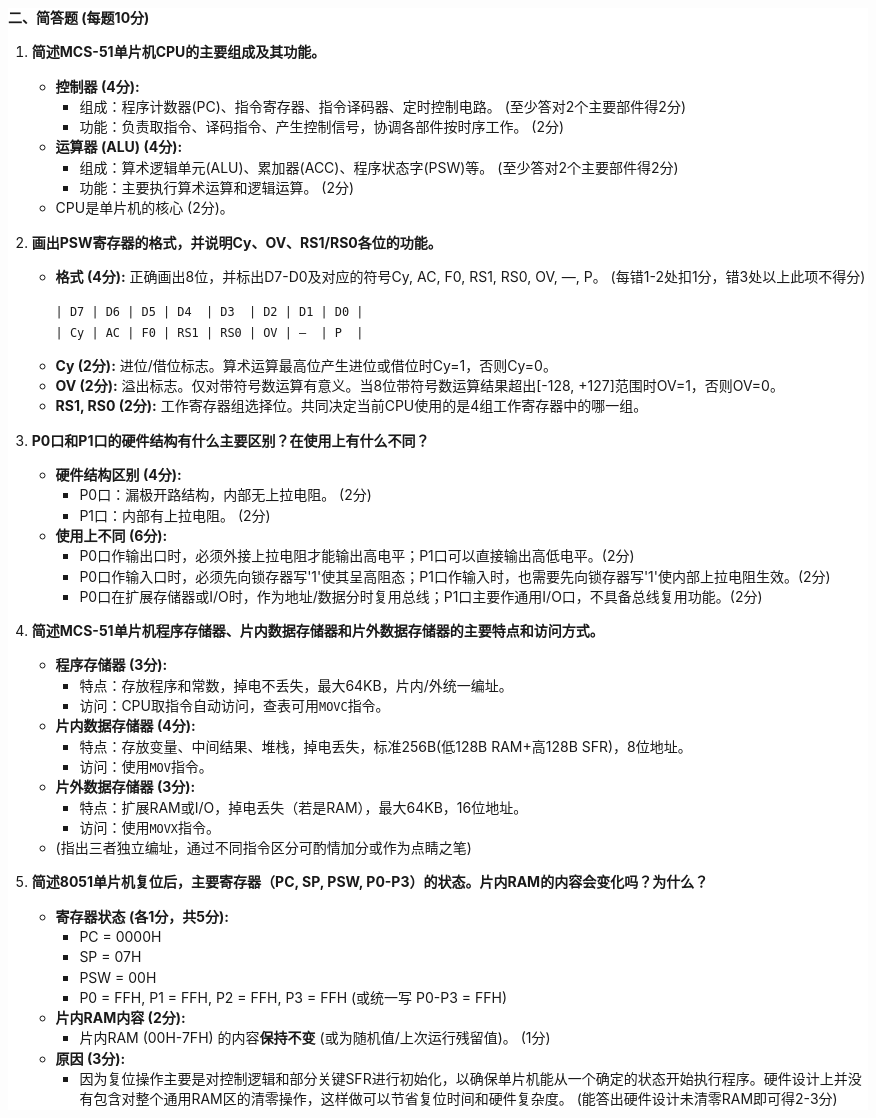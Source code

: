 **二、简答题 (每题10分)**

1.  **简述MCS-51单片机CPU的主要组成及其功能。**
    *   **控制器 (4分):**
        *   组成：程序计数器(PC)、指令寄存器、指令译码器、定时控制电路。 (至少答对2个主要部件得2分)
        *   功能：负责取指令、译码指令、产生控制信号，协调各部件按时序工作。 (2分)
    *   **运算器 (ALU) (4分):**
        *   组成：算术逻辑单元(ALU)、累加器(ACC)、程序状态字(PSW)等。 (至少答对2个主要部件得2分)
        *   功能：主要执行算术运算和逻辑运算。 (2分)
    *   CPU是单片机的核心 (2分)。

2.  **画出PSW寄存器的格式，并说明Cy、OV、RS1/RS0各位的功能。**
    *   **格式 (4分):** 正确画出8位，并标出D7-D0及对应的符号Cy, AC, F0, RS1, RS0, OV, —, P。 (每错1-2处扣1分，错3处以上此项不得分)
        ```
        | D7 | D6 | D5 | D4  | D3  | D2 | D1 | D0 |
        | Cy | AC | F0 | RS1 | RS0 | OV | —  | P  |
        ```
    *   **Cy (2分):** 进位/借位标志。算术运算最高位产生进位或借位时Cy=1，否则Cy=0。
    *   **OV (2分):** 溢出标志。仅对带符号数运算有意义。当8位带符号数运算结果超出[-128, +127]范围时OV=1，否则OV=0。
    *   **RS1, RS0 (2分):** 工作寄存器组选择位。共同决定当前CPU使用的是4组工作寄存器中的哪一组。

3.  **P0口和P1口的硬件结构有什么主要区别？在使用上有什么不同？**
    *   **硬件结构区别 (4分):**
        *   P0口：漏极开路结构，内部无上拉电阻。 (2分)
        *   P1口：内部有上拉电阻。 (2分)
    *   **使用上不同 (6分):**
        *   P0口作输出口时，必须外接上拉电阻才能输出高电平；P1口可以直接输出高低电平。(2分)
        *   P0口作输入口时，必须先向锁存器写'1'使其呈高阻态；P1口作输入时，也需要先向锁存器写'1'使内部上拉电阻生效。(2分)
        *   P0口在扩展存储器或I/O时，作为地址/数据分时复用总线；P1口主要作通用I/O口，不具备总线复用功能。(2分)

4.  **简述MCS-51单片机程序存储器、片内数据存储器和片外数据存储器的主要特点和访问方式。**
    *   **程序存储器 (3分):**
        *   特点：存放程序和常数，掉电不丢失，最大64KB，片内/外统一编址。
        *   访问：CPU取指令自动访问，查表可用`MOVC`指令。
    *   **片内数据存储器 (4分):**
        *   特点：存放变量、中间结果、堆栈，掉电丢失，标准256B(低128B RAM+高128B SFR)，8位地址。
        *   访问：使用`MOV`指令。
    *   **片外数据存储器 (3分):**
        *   特点：扩展RAM或I/O，掉电丢失（若是RAM），最大64KB，16位地址。
        *   访问：使用`MOVX`指令。
    *   (指出三者独立编址，通过不同指令区分可酌情加分或作为点睛之笔)

5.  **简述8051单片机复位后，主要寄存器（PC, SP, PSW, P0-P3）的状态。片内RAM的内容会变化吗？为什么？**
    *   **寄存器状态 (各1分，共5分):**
        *   PC = 0000H
        *   SP = 07H
        *   PSW = 00H
        *   P0 = FFH, P1 = FFH, P2 = FFH, P3 = FFH (或统一写 P0-P3 = FFH)
    *   **片内RAM内容 (2分):**
        *   片内RAM (00H-7FH) 的内容**保持不变** (或为随机值/上次运行残留值)。 (1分)
    *   **原因 (3分):**
        *   因为复位操作主要是对控制逻辑和部分关键SFR进行初始化，以确保单片机能从一个确定的状态开始执行程序。硬件设计上并没有包含对整个通用RAM区的清零操作，这样做可以节省复位时间和硬件复杂度。 (能答出硬件设计未清零RAM即可得2-3分)

